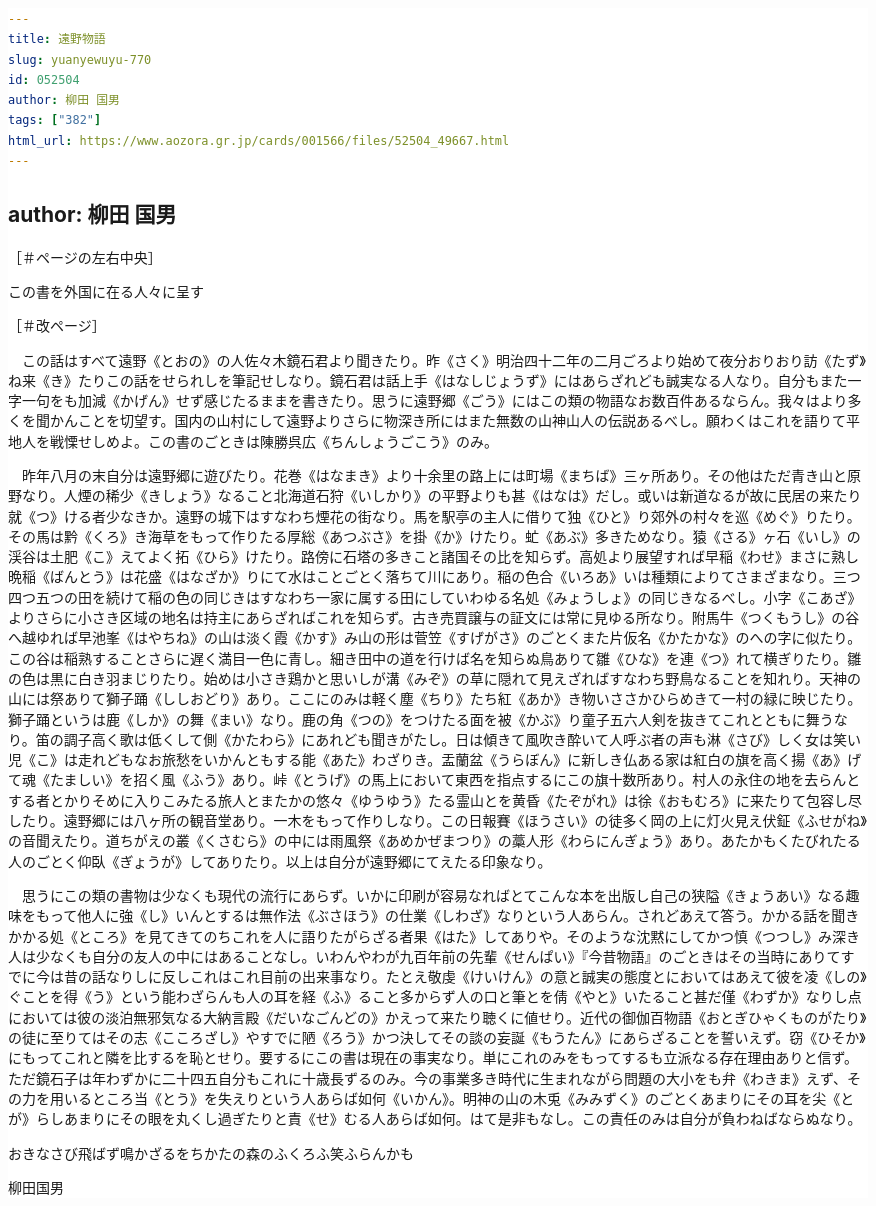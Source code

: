 ```yaml
---
title: 遠野物語
slug: yuanyewuyu-770
id: 052504
author: 柳田 国男
tags: ["382"]
html_url: https://www.aozora.gr.jp/cards/001566/files/52504_49667.html
---
```


## author: 柳田 国男

［＃ページの左右中央］





この書を外国に在る人々に呈す





［＃改ページ］



　この話はすべて遠野《とおの》の人佐々木鏡石君より聞きたり。昨《さく》明治四十二年の二月ごろより始めて夜分おりおり訪《たず》ね来《き》たりこの話をせられしを筆記せしなり。鏡石君は話上手《はなしじょうず》にはあらざれども誠実なる人なり。自分もまた一字一句をも加減《かげん》せず感じたるままを書きたり。思うに遠野郷《ごう》にはこの類の物語なお数百件あるならん。我々はより多くを聞かんことを切望す。国内の山村にして遠野よりさらに物深き所にはまた無数の山神山人の伝説あるべし。願わくはこれを語りて平地人を戦慄せしめよ。この書のごときは陳勝呉広《ちんしょうごこう》のみ。

　昨年八月の末自分は遠野郷に遊びたり。花巻《はなまき》より十余里の路上には町場《まちば》三ヶ所あり。その他はただ青き山と原野なり。人煙の稀少《きしょう》なること北海道石狩《いしかり》の平野よりも甚《はなは》だし。或いは新道なるが故に民居の来たり就《つ》ける者少なきか。遠野の城下はすなわち煙花の街なり。馬を駅亭の主人に借りて独《ひと》り郊外の村々を巡《めぐ》りたり。その馬は黔《くろ》き海草をもって作りたる厚総《あつぶさ》を掛《か》けたり。虻《あぶ》多きためなり。猿《さる》ヶ石《いし》の渓谷は土肥《こ》えてよく拓《ひら》けたり。路傍に石塔の多きこと諸国その比を知らず。高処より展望すれば早稲《わせ》まさに熟し晩稲《ばんとう》は花盛《はなざか》りにて水はことごとく落ちて川にあり。稲の色合《いろあ》いは種類によりてさまざまなり。三つ四つ五つの田を続けて稲の色の同じきはすなわち一家に属する田にしていわゆる名処《みょうしょ》の同じきなるべし。小字《こあざ》よりさらに小さき区域の地名は持主にあらざればこれを知らず。古き売買譲与の証文には常に見ゆる所なり。附馬牛《つくもうし》の谷へ越ゆれば早池峯《はやちね》の山は淡く霞《かす》み山の形は菅笠《すげがさ》のごとくまた片仮名《かたかな》のへの字に似たり。この谷は稲熟することさらに遅く満目一色に青し。細き田中の道を行けば名を知らぬ鳥ありて雛《ひな》を連《つ》れて横ぎりたり。雛の色は黒に白き羽まじりたり。始めは小さき鶏かと思いしが溝《みぞ》の草に隠れて見えざればすなわち野鳥なることを知れり。天神の山には祭ありて獅子踊《ししおどり》あり。ここにのみは軽く塵《ちり》たち紅《あか》き物いささかひらめきて一村の緑に映じたり。獅子踊というは鹿《しか》の舞《まい》なり。鹿の角《つの》をつけたる面を被《かぶ》り童子五六人剣を抜きてこれとともに舞うなり。笛の調子高く歌は低くして側《かたわら》にあれども聞きがたし。日は傾きて風吹き酔いて人呼ぶ者の声も淋《さび》しく女は笑い児《こ》は走れどもなお旅愁をいかんともする能《あた》わざりき。盂蘭盆《うらぼん》に新しき仏ある家は紅白の旗を高く揚《あ》げて魂《たましい》を招く風《ふう》あり。峠《とうげ》の馬上において東西を指点するにこの旗十数所あり。村人の永住の地を去らんとする者とかりそめに入りこみたる旅人とまたかの悠々《ゆうゆう》たる霊山とを黄昏《たぞがれ》は徐《おもむろ》に来たりて包容し尽したり。遠野郷には八ヶ所の観音堂あり。一木をもって作りしなり。この日報賽《ほうさい》の徒多く岡の上に灯火見え伏鉦《ふせがね》の音聞えたり。道ちがえの叢《くさむら》の中には雨風祭《あめかぜまつり》の藁人形《わらにんぎょう》あり。あたかもくたびれたる人のごとく仰臥《ぎょうが》してありたり。以上は自分が遠野郷にてえたる印象なり。

　思うにこの類の書物は少なくも現代の流行にあらず。いかに印刷が容易なればとてこんな本を出版し自己の狭隘《きょうあい》なる趣味をもって他人に強《し》いんとするは無作法《ぶさほう》の仕業《しわざ》なりという人あらん。されどあえて答う。かかる話を聞きかかる処《ところ》を見てきてのちこれを人に語りたがらざる者果《はた》してありや。そのような沈黙にしてかつ慎《つつし》み深き人は少なくも自分の友人の中にはあることなし。いわんやわが九百年前の先輩《せんぱい》『今昔物語』のごときはその当時にありてすでに今は昔の話なりしに反しこれはこれ目前の出来事なり。たとえ敬虔《けいけん》の意と誠実の態度とにおいてはあえて彼を凌《しの》ぐことを得《う》という能わざらんも人の耳を経《ふ》ること多からず人の口と筆とを倩《やと》いたること甚だ僅《わずか》なりし点においては彼の淡泊無邪気なる大納言殿《だいなごんどの》かえって来たり聴くに値せり。近代の御伽百物語《おとぎひゃくものがたり》の徒に至りてはその志《こころざし》やすでに陋《ろう》かつ決してその談の妄誕《もうたん》にあらざることを誓いえず。窃《ひそか》にもってこれと隣を比するを恥とせり。要するにこの書は現在の事実なり。単にこれのみをもってするも立派なる存在理由ありと信ず。ただ鏡石子は年わずかに二十四五自分もこれに十歳長ずるのみ。今の事業多き時代に生まれながら問題の大小をも弁《わきま》えず、その力を用いるところ当《とう》を失えりという人あらば如何《いかん》。明神の山の木兎《みみずく》のごとくあまりにその耳を尖《とが》らしあまりにその眼を丸くし過ぎたりと責《せ》むる人あらば如何。はて是非もなし。この責任のみは自分が負わねばならぬなり。

おきなさび飛ばず鳴かざるをちかたの森のふくろふ笑ふらんかも

柳田国男

